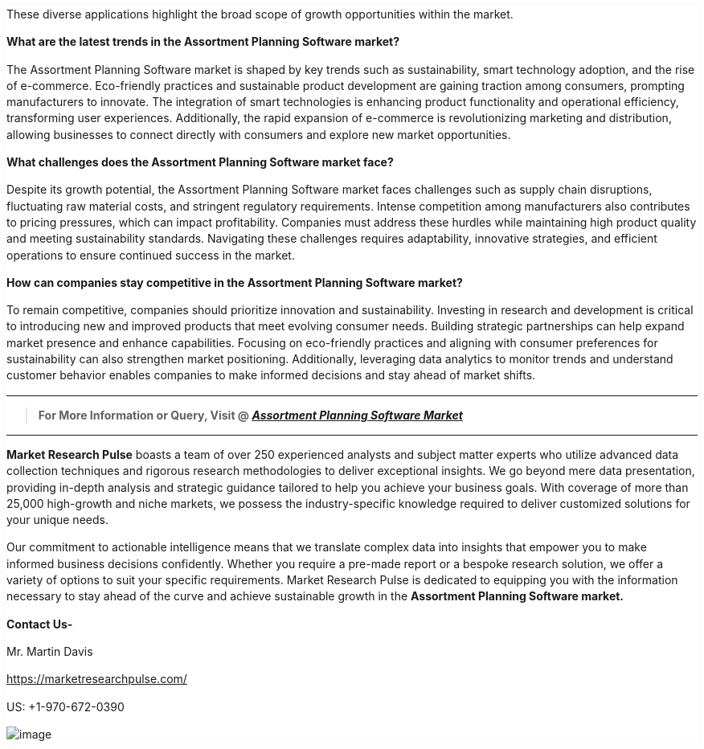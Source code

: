 These diverse applications highlight the broad scope of growth opportunities within the market.</p><p><strong>What are the latest trends in the Assortment Planning Software market?</strong></p><p>The Assortment Planning Software market is shaped by key trends such as sustainability, smart technology adoption, and the rise of e-commerce. Eco-friendly practices and sustainable product development are gaining traction among consumers, prompting manufacturers to innovate. The integration of smart technologies is enhancing product functionality and operational efficiency, transforming user experiences. Additionally, the rapid expansion of e-commerce is revolutionizing marketing and distribution, allowing businesses to connect directly with consumers and explore new market opportunities.</p><p><strong>What challenges does the Assortment Planning Software market face?</strong></p><p>Despite its growth potential, the Assortment Planning Software market faces challenges such as supply chain disruptions, fluctuating raw material costs, and stringent regulatory requirements. Intense competition among manufacturers also contributes to pricing pressures, which can impact profitability. Companies must address these hurdles while maintaining high product quality and meeting sustainability standards. Navigating these challenges requires adaptability, innovative strategies, and efficient operations to ensure continued success in the market.</p><p><strong>How can companies stay competitive in the Assortment Planning Software market?</strong></p><p>To remain competitive, companies should prioritize innovation and sustainability. Investing in research and development is critical to introducing new and improved products that meet evolving consumer needs. Building strategic partnerships can help expand market presence and enhance capabilities. Focusing on eco-friendly practices and aligning with consumer preferences for sustainability can also strengthen market positioning. Additionally, leveraging data analytics to monitor trends and understand customer behavior enables companies to make informed decisions and stay ahead of market shifts.</p><hr /><blockquote><p><strong>For More Information or Query, Visit @&nbsp;<em><a href="https://marketresearchpulse.com/report/78025/assortment-planning-software-market?utm_source=Linkedin&utm_medium=022">Assortment Planning Software Market</a></em></strong></p></blockquote><hr /><p><strong>Market Research Pulse</strong> boasts a team of over 250 experienced analysts and subject matter experts who utilize advanced data collection techniques and rigorous research methodologies to deliver exceptional insights. We go beyond mere data presentation, providing in-depth analysis and strategic guidance tailored to help you achieve your business goals. With coverage of more than 25,000 high-growth and niche markets, we possess the industry-specific knowledge required to deliver customized solutions for your unique needs.</p><p>Our commitment to actionable intelligence means that we translate complex data into insights that empower you to make informed business decisions confidently. Whether you require a pre-made report or a bespoke research solution, we offer a variety of options to suit your specific requirements. Market Research Pulse is dedicated to equipping you with the information necessary to stay ahead of the curve and achieve sustainable growth in the <strong>Assortment Planning Software market.</strong></p><p><strong>Contact Us-</strong></p><p>Mr. Martin Davis</p><p>https://marketresearchpulse.com/</p><p>US: +1-970-672-0390</p>
![image](https://github.com/user-attachments/assets/1ebc4349-92e1-4235-9e84-23561f43c2c9)
